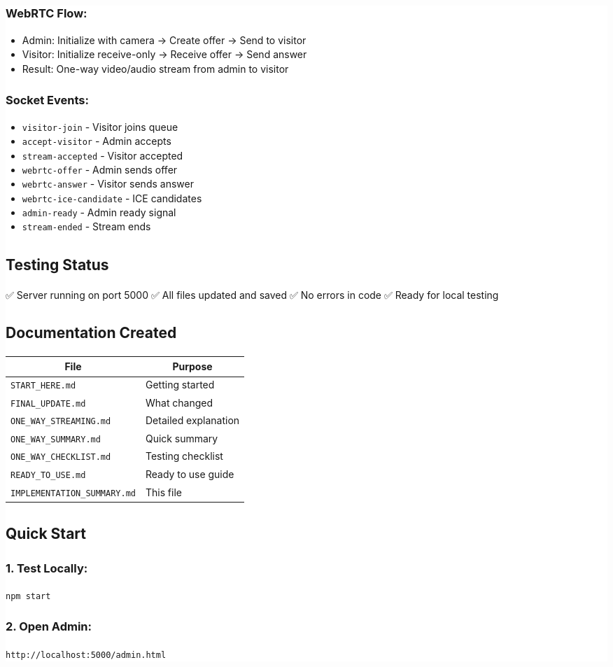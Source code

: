 ### WebRTC Flow:
- Admin: Initialize with camera → Create offer → Send to visitor
- Visitor: Initialize receive-only → Receive offer → Send answer
- Result: One-way video/audio stream from admin to visitor

### Socket Events:
- `visitor-join` - Visitor joins queue
- `accept-visitor` - Admin accepts
- `stream-accepted` - Visitor accepted
- `webrtc-offer` - Admin sends offer
- `webrtc-answer` - Visitor sends answer
- `webrtc-ice-candidate` - ICE candidates
- `admin-ready` - Admin ready signal
- `stream-ended` - Stream ends

## Testing Status

✅ Server running on port 5000
✅ All files updated and saved
✅ No errors in code
✅ Ready for local testing

## Documentation Created

| File | Purpose |
|------|---------|
| `START_HERE.md` | Getting started |
| `FINAL_UPDATE.md` | What changed |
| `ONE_WAY_STREAMING.md` | Detailed explanation |
| `ONE_WAY_SUMMARY.md` | Quick summary |
| `ONE_WAY_CHECKLIST.md` | Testing checklist |
| `READY_TO_USE.md` | Ready to use guide |
| `IMPLEMENTATION_SUMMARY.md` | This file |

## Quick Start

### 1. Test Locally:
```bash
npm start
```

### 2. Open Admin:
```
http://localhost:5000/admin.html
```
